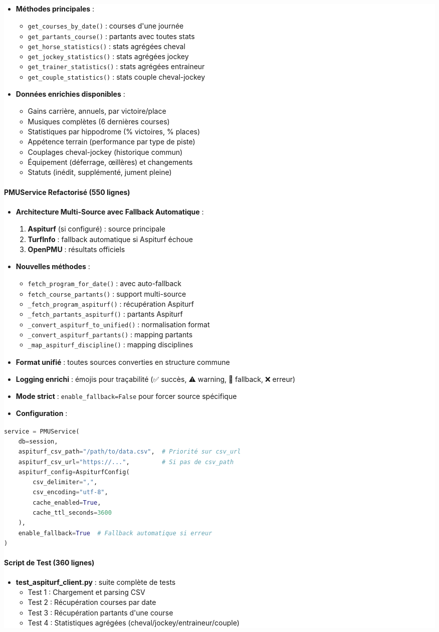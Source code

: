 - **Méthodes principales** :
  - `get_courses_by_date()` : courses d'une journée
  - `get_partants_course()` : partants avec toutes stats
  - `get_horse_statistics()` : stats agrégées cheval
  - `get_jockey_statistics()` : stats agrégées jockey
  - `get_trainer_statistics()` : stats agrégées entraineur
  - `get_couple_statistics()` : stats couple cheval-jockey

- **Données enrichies disponibles** :
  - Gains carrière, annuels, par victoire/place
  - Musiques complètes (6 dernières courses)
  - Statistiques par hippodrome (% victoires, % places)
  - Appétence terrain (performance par type de piste)
  - Couplages cheval-jockey (historique commun)
  - Équipement (déferrage, œillères) et changements
  - Statuts (inédit, supplémenté, jument pleine)

#### PMUService Refactorisé (550 lignes)
- **Architecture Multi-Source avec Fallback Automatique** :
  1. **Aspiturf** (si configuré) : source principale
  2. **TurfInfo** : fallback automatique si Aspiturf échoue
  3. **OpenPMU** : résultats officiels

- **Nouvelles méthodes** :
  - `fetch_program_for_date()` : avec auto-fallback
  - `fetch_course_partants()` : support multi-source
  - `_fetch_program_aspiturf()` : récupération Aspiturf
  - `_fetch_partants_aspiturf()` : partants Aspiturf
  - `_convert_aspiturf_to_unified()` : normalisation format
  - `_convert_aspiturf_partants()` : mapping partants
  - `_map_aspiturf_discipline()` : mapping disciplines

- **Format unifié** : toutes sources converties en structure commune
- **Logging enrichi** : émojis pour traçabilité (✅ succès, ⚠️ warning, 🔄 fallback, ❌ erreur)
- **Mode strict** : `enable_fallback=False` pour forcer source spécifique

- **Configuration** :
```python
service = PMUService(
    db=session,
    aspiturf_csv_path="/path/to/data.csv",  # Priorité sur csv_url
    aspiturf_csv_url="https://...",         # Si pas de csv_path
    aspiturf_config=AspiturfConfig(
        csv_delimiter=",",
        csv_encoding="utf-8",
        cache_enabled=True,
        cache_ttl_seconds=3600
    ),
    enable_fallback=True  # Fallback automatique si erreur
)
```

#### Script de Test (360 lignes)
- **test_aspiturf_client.py** : suite complète de tests
  - Test 1 : Chargement et parsing CSV
  - Test 2 : Récupération courses par date
  - Test 3 : Récupération partants d'une course
  - Test 4 : Statistiques agrégées (cheval/jockey/entraineur/couple)
